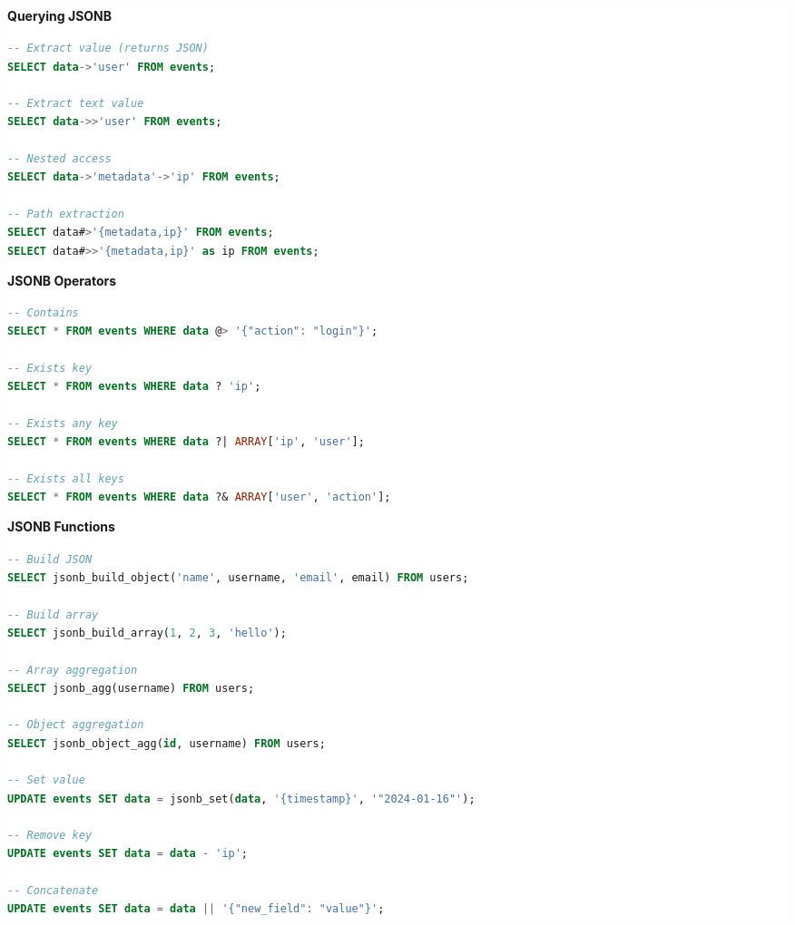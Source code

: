 **Querying JSONB**
```sql
-- Extract value (returns JSON)
SELECT data->'user' FROM events;

-- Extract text value
SELECT data->>'user' FROM events;

-- Nested access
SELECT data->'metadata'->'ip' FROM events;

-- Path extraction
SELECT data#>'{metadata,ip}' FROM events;
SELECT data#>>'{metadata,ip}' as ip FROM events;
```

**JSONB Operators**
```sql
-- Contains
SELECT * FROM events WHERE data @> '{"action": "login"}';

-- Exists key
SELECT * FROM events WHERE data ? 'ip';

-- Exists any key
SELECT * FROM events WHERE data ?| ARRAY['ip', 'user'];

-- Exists all keys
SELECT * FROM events WHERE data ?& ARRAY['user', 'action'];
```

**JSONB Functions**
```sql
-- Build JSON
SELECT jsonb_build_object('name', username, 'email', email) FROM users;

-- Build array
SELECT jsonb_build_array(1, 2, 3, 'hello');

-- Array aggregation
SELECT jsonb_agg(username) FROM users;

-- Object aggregation
SELECT jsonb_object_agg(id, username) FROM users;

-- Set value
UPDATE events SET data = jsonb_set(data, '{timestamp}', '"2024-01-16"');

-- Remove key
UPDATE events SET data = data - 'ip';

-- Concatenate
UPDATE events SET data = data || '{"new_field": "value"}';
```
